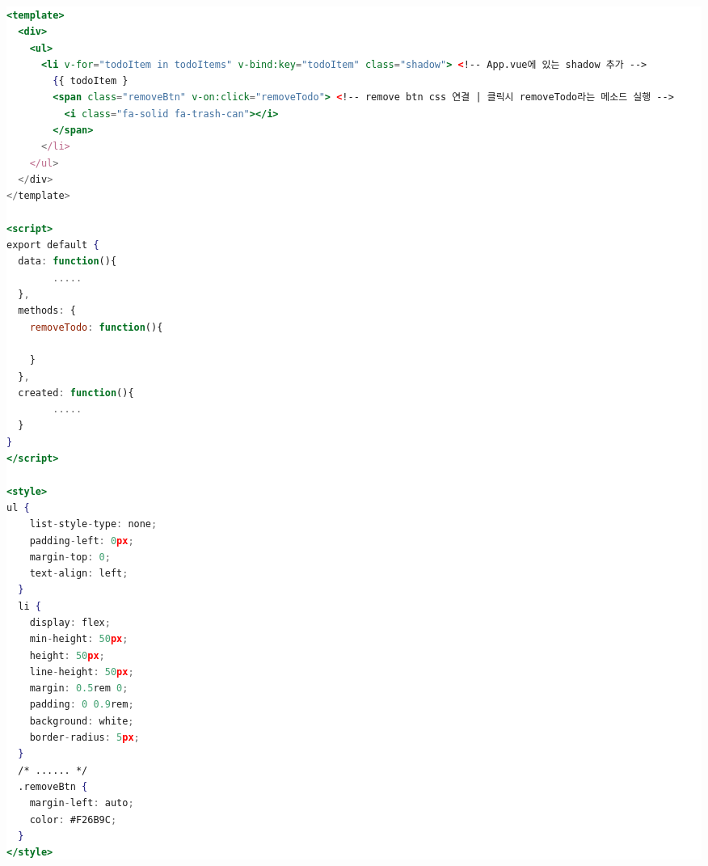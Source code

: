 ```jsx
<template>
  <div>
    <ul>
      <li v-for="todoItem in todoItems" v-bind:key="todoItem" class="shadow"> <!-- App.vue에 있는 shadow 추가 -->
        {{ todoItem }
        <span class="removeBtn" v-on:click="removeTodo"> <!-- remove btn css 연결 | 클릭시 removeTodo라는 메소드 실행 -->
          <i class="fa-solid fa-trash-can"></i>
        </span>
      </li>
    </ul>
  </div>
</template>

<script>
export default {
  data: function(){
		.....
  },
  methods: {
    removeTodo: function(){
      
    }
  },
  created: function(){ 
		.....
  }
}
</script>

<style>
ul {
    list-style-type: none;
    padding-left: 0px;
    margin-top: 0;
    text-align: left;
  }
  li {
    display: flex;
    min-height: 50px;
    height: 50px;
    line-height: 50px;
    margin: 0.5rem 0;
    padding: 0 0.9rem;
    background: white;
    border-radius: 5px;
  }
  /* ...... */
  .removeBtn {
    margin-left: auto;
    color: #F26B9C;
  }
</style>
```
